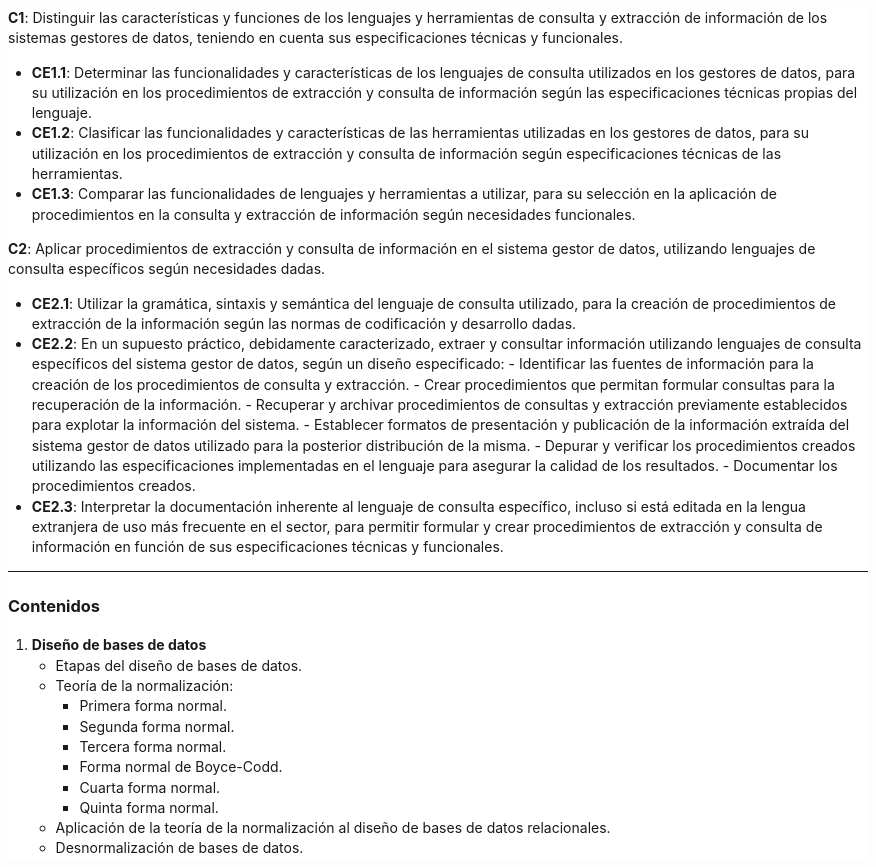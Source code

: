 **C1**: Distinguir las características y funciones de los lenguajes y herramientas de consulta y extracción de información de los sistemas gestores de datos, teniendo en cuenta sus especificaciones técnicas y funcionales.

- **CE1.1**: Determinar las funcionalidades y características de los lenguajes de consulta utilizados en los gestores de datos, para su utilización en los procedimientos de extracción y consulta de información según las especificaciones técnicas propias del lenguaje.
- **CE1.2**: Clasificar las funcionalidades y características de las herramientas utilizadas en los gestores de datos, para su utilización en los procedimientos de extracción y consulta de información según especificaciones técnicas de las herramientas.
- **CE1.3**: Comparar las funcionalidades de lenguajes y herramientas a utilizar, para su selección en la aplicación de procedimientos en la consulta y extracción de información según necesidades funcionales.

**C2**: Aplicar procedimientos de extracción y consulta de información en el sistema gestor de datos, utilizando lenguajes de consulta específicos según necesidades dadas.

- **CE2.1**: Utilizar la gramática, sintaxis y semántica del lenguaje de consulta utilizado, para la creación de procedimientos de extracción de la información según las normas de codificación y desarrollo dadas.
- **CE2.2**: En un supuesto práctico, debidamente caracterizado, extraer y consultar información utilizando lenguajes de consulta específicos del sistema gestor de datos, según un diseño especificado:
      - Identificar las fuentes de información para la creación de los procedimientos de consulta y extracción.
      - Crear procedimientos que permitan formular consultas para la recuperación de la información.
      - Recuperar y archivar procedimientos de consultas y extracción previamente establecidos para explotar la información del sistema.
      - Establecer formatos de presentación y publicación de la información extraída del sistema gestor de datos utilizado para la posterior distribución de la misma.
      - Depurar y verificar los procedimientos creados utilizando las especificaciones implementadas en el lenguaje para asegurar la calidad de los resultados.
      - Documentar los procedimientos creados.
- **CE2.3**: Interpretar la documentación inherente al lenguaje de consulta específico, incluso si está editada en la lengua extranjera de uso más frecuente en el sector, para permitir formular y crear procedimientos de extracción y consulta de información en función de sus especificaciones técnicas y funcionales.

---

### Contenidos

1. **Diseño de bases de datos**
      - Etapas del diseño de bases de datos.
      - Teoría de la normalización:
         - Primera forma normal.
         - Segunda forma normal.
         - Tercera forma normal.
         - Forma normal de Boyce-Codd.
         - Cuarta forma normal.
         - Quinta forma normal.
      - Aplicación de la teoría de la normalización al diseño de bases de datos relacionales.
      - Desnormalización de bases de datos.
